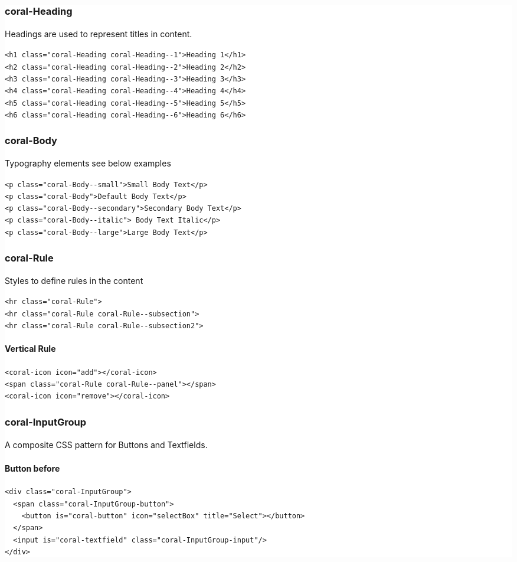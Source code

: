 ### coral-Heading

Headings are used to represent titles in content. 

```
<h1 class="coral-Heading coral-Heading--1">Heading 1</h1>
<h2 class="coral-Heading coral-Heading--2">Heading 2</h2>
<h3 class="coral-Heading coral-Heading--3">Heading 3</h3>
<h4 class="coral-Heading coral-Heading--4">Heading 4</h4>
<h5 class="coral-Heading coral-Heading--5">Heading 5</h5>
<h6 class="coral-Heading coral-Heading--6">Heading 6</h6>
```

### coral-Body 

Typography elements see below examples

```
<p class="coral-Body--small">Small Body Text</p>
<p class="coral-Body">Default Body Text</p>
<p class="coral-Body--secondary">Secondary Body Text</p>
<p class="coral-Body--italic"> Body Text Italic</p>
<p class="coral-Body--large">Large Body Text</p>
```

### coral-Rule

Styles to define rules in the content
 
```
<hr class="coral-Rule">
<hr class="coral-Rule coral-Rule--subsection">
<hr class="coral-Rule coral-Rule--subsection2">
```

#### Vertical Rule

```
<coral-icon icon="add"></coral-icon>
<span class="coral-Rule coral-Rule--panel"></span>
<coral-icon icon="remove"></coral-icon>
``` 

### coral-InputGroup

A composite CSS pattern for Buttons and Textfields.

#### Button before

```
<div class="coral-InputGroup">
  <span class="coral-InputGroup-button">
    <button is="coral-button" icon="selectBox" title="Select"></button>
  </span>
  <input is="coral-textfield" class="coral-InputGroup-input"/>
</div>
```
